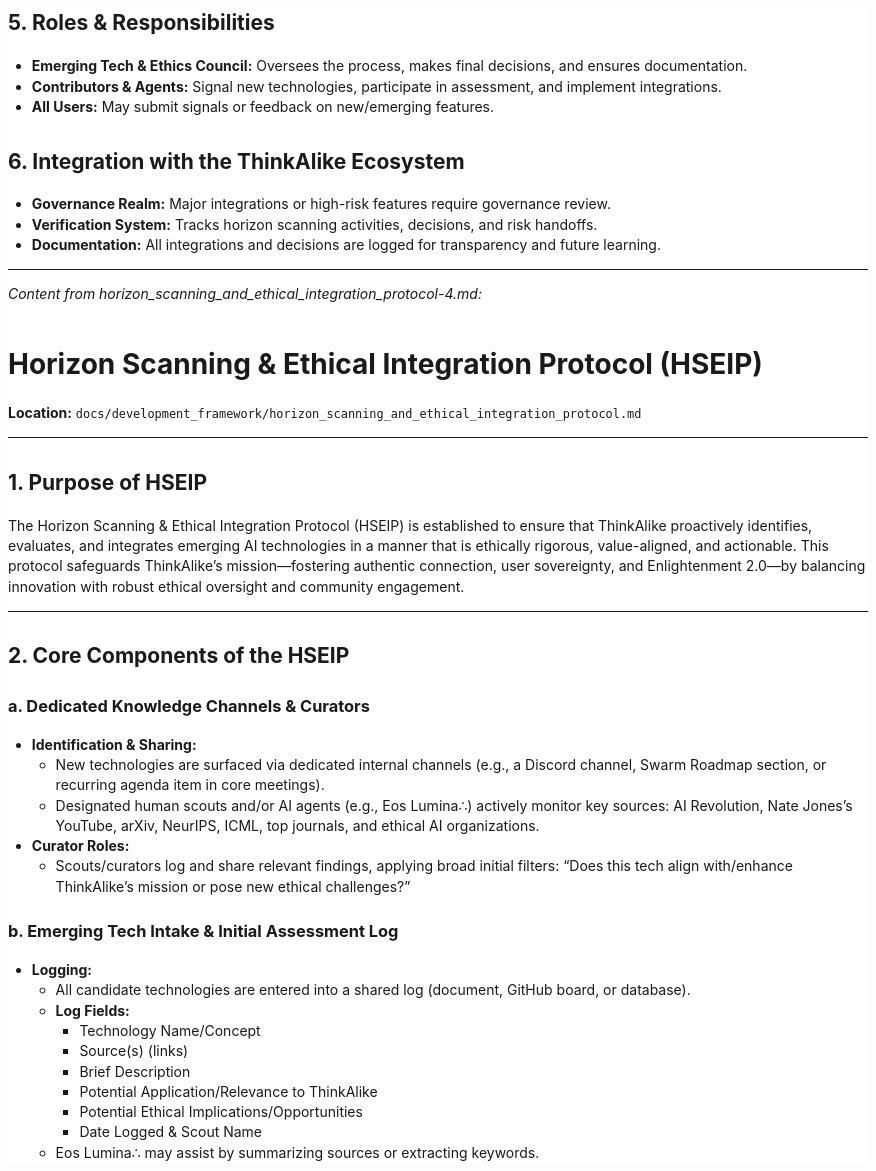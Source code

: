 ## 5. Roles & Responsibilities
- **Emerging Tech & Ethics Council:** Oversees the process, makes final decisions, and ensures documentation.
- **Contributors & Agents:** Signal new technologies, participate in assessment, and implement integrations.
- **All Users:** May submit signals or feedback on new/emerging features.

## 6. Integration with the ThinkAlike Ecosystem
- **Governance Realm:** Major integrations or high-risk features require governance review.
- **Verification System:** Tracks horizon scanning activities, decisions, and risk handoffs.
- **Documentation:** All integrations and decisions are logged for transparency and future learning.


---

*Content from horizon_scanning_and_ethical_integration_protocol-4.md:*


# Horizon Scanning & Ethical Integration Protocol (HSEIP)

**Location:** `docs/development_framework/horizon_scanning_and_ethical_integration_protocol.md`

---

## 1. Purpose of HSEIP

The Horizon Scanning & Ethical Integration Protocol (HSEIP) is established to ensure that ThinkAlike proactively identifies, evaluates, and integrates emerging AI technologies in a manner that is ethically rigorous, value-aligned, and actionable. This protocol safeguards ThinkAlike’s mission—fostering authentic connection, user sovereignty, and Enlightenment 2.0—by balancing innovation with robust ethical oversight and community engagement.

---

## 2. Core Components of the HSEIP

### a. Dedicated Knowledge Channels & Curators
- **Identification & Sharing:**
  - New technologies are surfaced via dedicated internal channels (e.g., a Discord channel, Swarm Roadmap section, or recurring agenda item in core meetings).
  - Designated human scouts and/or AI agents (e.g., Eos Lumina∴) actively monitor key sources: AI Revolution, Nate Jones’s YouTube, arXiv, NeurIPS, ICML, top journals, and ethical AI organizations.
- **Curator Roles:**
  - Scouts/curators log and share relevant findings, applying broad initial filters: “Does this tech align with/enhance ThinkAlike’s mission or pose new ethical challenges?”

### b. Emerging Tech Intake & Initial Assessment Log
- **Logging:**
  - All candidate technologies are entered into a shared log (document, GitHub board, or database).
  - **Log Fields:**
    - Technology Name/Concept
    - Source(s) (links)
    - Brief Description
    - Potential Application/Relevance to ThinkAlike
    - Potential Ethical Implications/Opportunities
    - Date Logged & Scout Name
  - Eos Lumina∴ may assist by summarizing sources or extracting keywords.

